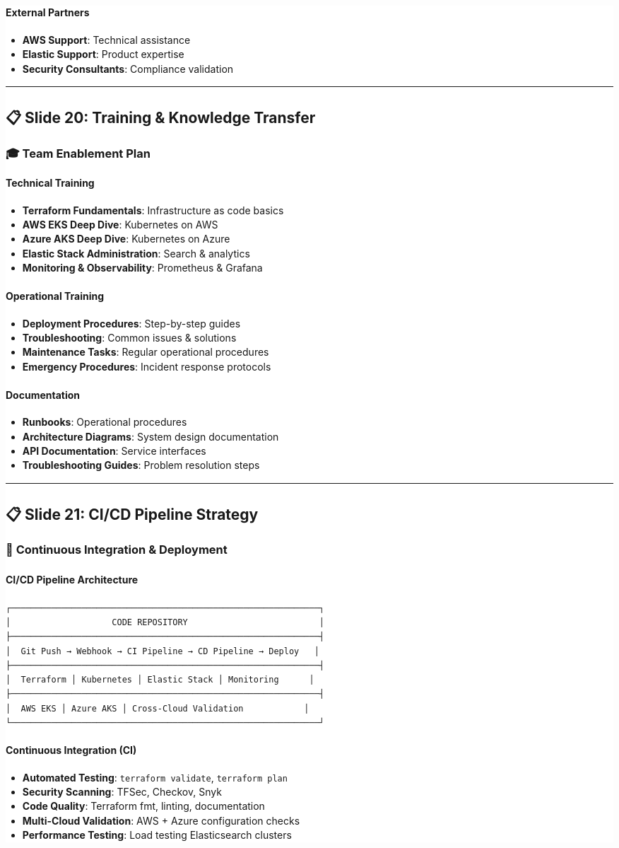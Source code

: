 #### **External Partners**
- **AWS Support**: Technical assistance
- **Elastic Support**: Product expertise
- **Security Consultants**: Compliance validation

---

## 📋 **Slide 20: Training & Knowledge Transfer**
### 🎓 **Team Enablement Plan**

#### **Technical Training**
- **Terraform Fundamentals**: Infrastructure as code basics
- **AWS EKS Deep Dive**: Kubernetes on AWS
- **Azure AKS Deep Dive**: Kubernetes on Azure
- **Elastic Stack Administration**: Search & analytics
- **Monitoring & Observability**: Prometheus & Grafana

#### **Operational Training**
- **Deployment Procedures**: Step-by-step guides
- **Troubleshooting**: Common issues & solutions
- **Maintenance Tasks**: Regular operational procedures
- **Emergency Procedures**: Incident response protocols

#### **Documentation**
- **Runbooks**: Operational procedures
- **Architecture Diagrams**: System design documentation
- **API Documentation**: Service interfaces
- **Troubleshooting Guides**: Problem resolution steps

---

## 📋 **Slide 21: CI/CD Pipeline Strategy**
### 🔄 **Continuous Integration & Deployment**

#### **CI/CD Pipeline Architecture**
```
┌─────────────────────────────────────────────────────────────┐
│                    CODE REPOSITORY                          │
├─────────────────────────────────────────────────────────────┤
│  Git Push → Webhook → CI Pipeline → CD Pipeline → Deploy   │
├─────────────────────────────────────────────────────────────┤
│  Terraform │ Kubernetes │ Elastic Stack │ Monitoring      │
├─────────────────────────────────────────────────────────────┤
│  AWS EKS │ Azure AKS │ Cross-Cloud Validation            │
└─────────────────────────────────────────────────────────────┘
```

#### **Continuous Integration (CI)**
- **Automated Testing**: `terraform validate`, `terraform plan`
- **Security Scanning**: TFSec, Checkov, Snyk
- **Code Quality**: Terraform fmt, linting, documentation
- **Multi-Cloud Validation**: AWS + Azure configuration checks
- **Performance Testing**: Load testing Elasticsearch clusters
